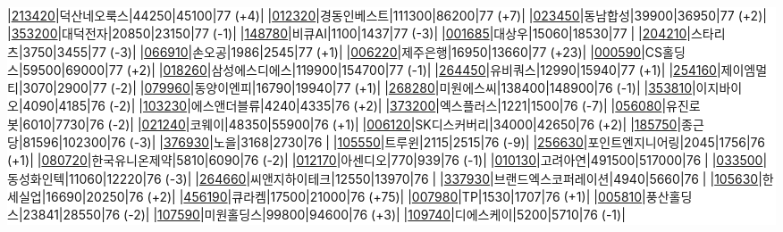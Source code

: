 |[213420](https://finance.daum.net/quotes/A213420)|덕산네오룩스|44250|45100|77 (+4)|
|[012320](https://finance.daum.net/quotes/A012320)|경동인베스트|111300|86200|77 (+7)|
|[023450](https://finance.daum.net/quotes/A023450)|동남합성|39900|36950|77 (+2)|
|[353200](https://finance.daum.net/quotes/A353200)|대덕전자|20850|23150|77 (-1)|
|[148780](https://finance.daum.net/quotes/A148780)|비큐AI|1100|1437|77 (-3)|
|[001685](https://finance.daum.net/quotes/A001685)|대상우|15060|18530|77 |
|[204210](https://finance.daum.net/quotes/A204210)|스타리츠|3750|3455|77 (-3)|
|[066910](https://finance.daum.net/quotes/A066910)|손오공|1986|2545|77 (+1)|
|[006220](https://finance.daum.net/quotes/A006220)|제주은행|16950|13660|77 (+23)|
|[000590](https://finance.daum.net/quotes/A000590)|CS홀딩스|59500|69000|77 (+2)|
|[018260](https://finance.daum.net/quotes/A018260)|삼성에스디에스|119900|154700|77 (-1)|
|[264450](https://finance.daum.net/quotes/A264450)|유비쿼스|12990|15940|77 (+1)|
|[254160](https://finance.daum.net/quotes/A254160)|제이엠멀티|3070|2900|77 (-2)|
|[079960](https://finance.daum.net/quotes/A079960)|동양이엔피|16790|19940|77 (+1)|
|[268280](https://finance.daum.net/quotes/A268280)|미원에스씨|138400|148900|76 (-1)|
|[353810](https://finance.daum.net/quotes/A353810)|이지바이오|4090|4185|76 (-2)|
|[103230](https://finance.daum.net/quotes/A103230)|에스앤더블류|4240|4335|76 (+2)|
|[373200](https://finance.daum.net/quotes/A373200)|엑스플러스|1221|1500|76 (-7)|
|[056080](https://finance.daum.net/quotes/A056080)|유진로봇|6010|7730|76 (-2)|
|[021240](https://finance.daum.net/quotes/A021240)|코웨이|48350|55900|76 (+1)|
|[006120](https://finance.daum.net/quotes/A006120)|SK디스커버리|34000|42650|76 (+2)|
|[185750](https://finance.daum.net/quotes/A185750)|종근당|81596|102300|76 (-3)|
|[376930](https://finance.daum.net/quotes/A376930)|노을|3168|2730|76 |
|[105550](https://finance.daum.net/quotes/A105550)|트루윈|2115|2515|76 (-9)|
|[256630](https://finance.daum.net/quotes/A256630)|포인트엔지니어링|2045|1756|76 (+1)|
|[080720](https://finance.daum.net/quotes/A080720)|한국유니온제약|5810|6090|76 (-2)|
|[012170](https://finance.daum.net/quotes/A012170)|아센디오|770|939|76 (-1)|
|[010130](https://finance.daum.net/quotes/A010130)|고려아연|491500|517000|76 |
|[033500](https://finance.daum.net/quotes/A033500)|동성화인텍|11060|12220|76 (-3)|
|[264660](https://finance.daum.net/quotes/A264660)|씨앤지하이테크|12550|13970|76 |
|[337930](https://finance.daum.net/quotes/A337930)|브랜드엑스코퍼레이션|4940|5660|76 |
|[105630](https://finance.daum.net/quotes/A105630)|한세실업|16690|20250|76 (+2)|
|[456190](https://finance.daum.net/quotes/A456190)|큐라켐|17500|21000|76 (+75)|
|[007980](https://finance.daum.net/quotes/A007980)|TP|1530|1707|76 (+1)|
|[005810](https://finance.daum.net/quotes/A005810)|풍산홀딩스|23841|28550|76 (-2)|
|[107590](https://finance.daum.net/quotes/A107590)|미원홀딩스|99800|94600|76 (+3)|
|[109740](https://finance.daum.net/quotes/A109740)|디에스케이|5200|5710|76 (-1)|